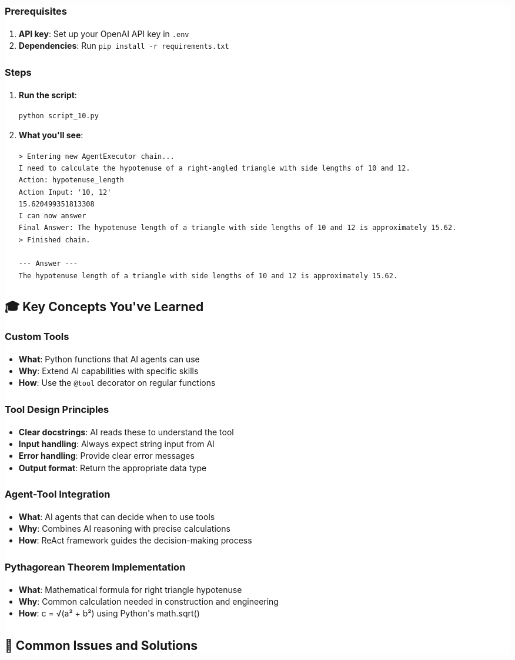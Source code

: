### Prerequisites
1. **API key**: Set up your OpenAI API key in `.env`
2. **Dependencies**: Run `pip install -r requirements.txt`

### Steps
1. **Run the script**:
   ```bash
   python script_10.py
   ```

2. **What you'll see**:
   ```
   > Entering new AgentExecutor chain...
   I need to calculate the hypotenuse of a right-angled triangle with side lengths of 10 and 12.
   Action: hypotenuse_length
   Action Input: '10, 12'
   15.620499351813308
   I can now answer
   Final Answer: The hypotenuse length of a triangle with side lengths of 10 and 12 is approximately 15.62.
   > Finished chain.
   
   --- Answer ---
   The hypotenuse length of a triangle with side lengths of 10 and 12 is approximately 15.62.
   ```

## 🎓 Key Concepts You've Learned

### Custom Tools
- **What**: Python functions that AI agents can use
- **Why**: Extend AI capabilities with specific skills
- **How**: Use the `@tool` decorator on regular functions

### Tool Design Principles
- **Clear docstrings**: AI reads these to understand the tool
- **Input handling**: Always expect string input from AI
- **Error handling**: Provide clear error messages
- **Output format**: Return the appropriate data type

### Agent-Tool Integration
- **What**: AI agents that can decide when to use tools
- **Why**: Combines AI reasoning with precise calculations
- **How**: ReAct framework guides the decision-making process

### Pythagorean Theorem Implementation
- **What**: Mathematical formula for right triangle hypotenuse
- **Why**: Common calculation needed in construction and engineering
- **How**: c = √(a² + b²) using Python's math.sqrt()

## 🔧 Common Issues and Solutions
